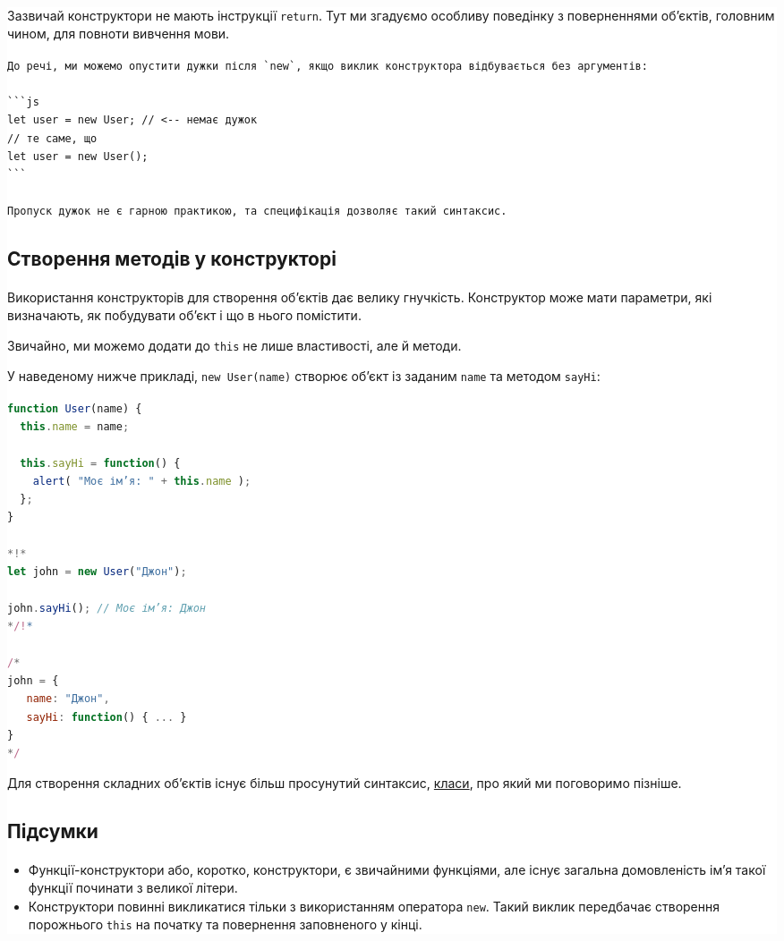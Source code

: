 Зазвичай конструктори не мають інструкції `return`. Тут ми згадуємо особливу поведінку з поверненнями об’єктів, головним чином, для повноти вивчення мови.

````smart header="Відсутність дужок"
До речі, ми можемо опустити дужки після `new`, якщо виклик конструктора відбувається без аргументів:

```js
let user = new User; // <-- немає дужок
// те саме, що
let user = new User();
```

Пропуск дужок не є гарною практикою, та специфікація дозволяє такий синтаксис.
````

## Створення методів у конструкторі

Використання конструкторів для створення об’єктів дає велику гнучкість. Конструктор може мати параметри, які визначають, як побудувати об’єкт і що в нього помістити.

Звичайно, ми можемо додати до `this` не лише властивості, але й методи.

У наведеному нижче прикладі, `new User(name)` створює об’єкт із заданим `name` та методом `sayHi`:

```js run
function User(name) {
  this.name = name;

  this.sayHi = function() {
    alert( "Моє ім’я: " + this.name );
  };
}

*!*
let john = new User("Джон");

john.sayHi(); // Моє ім’я: Джон
*/!*

/*
john = {
   name: "Джон",
   sayHi: function() { ... }
}
*/
```

Для створення складних об’єктів існує більш просунутий синтаксис, [класи](info:classes), про який ми поговоримо пізніше.

## Підсумки

- Функції-конструктори або, коротко, конструктори, є звичайними функціями, але існує загальна домовленість ім’я такої функції починати з великої літери.
- Конструктори повинні викликатися тільки з використанням оператора `new`. Такий виклик передбачає створення порожнього `this` на початку та повернення заповненого у кінці.
